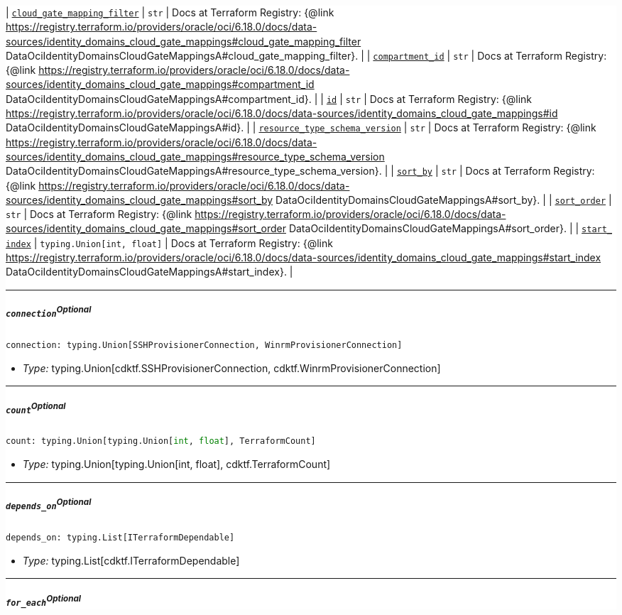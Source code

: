 | <code><a href="#rhizo-co-terraform-provider-oci.dataOciIdentityDomainsCloudGateMappings.DataOciIdentityDomainsCloudGateMappingsAConfig.property.cloudGateMappingFilter">cloud_gate_mapping_filter</a></code> | <code>str</code> | Docs at Terraform Registry: {@link https://registry.terraform.io/providers/oracle/oci/6.18.0/docs/data-sources/identity_domains_cloud_gate_mappings#cloud_gate_mapping_filter DataOciIdentityDomainsCloudGateMappingsA#cloud_gate_mapping_filter}. |
| <code><a href="#rhizo-co-terraform-provider-oci.dataOciIdentityDomainsCloudGateMappings.DataOciIdentityDomainsCloudGateMappingsAConfig.property.compartmentId">compartment_id</a></code> | <code>str</code> | Docs at Terraform Registry: {@link https://registry.terraform.io/providers/oracle/oci/6.18.0/docs/data-sources/identity_domains_cloud_gate_mappings#compartment_id DataOciIdentityDomainsCloudGateMappingsA#compartment_id}. |
| <code><a href="#rhizo-co-terraform-provider-oci.dataOciIdentityDomainsCloudGateMappings.DataOciIdentityDomainsCloudGateMappingsAConfig.property.id">id</a></code> | <code>str</code> | Docs at Terraform Registry: {@link https://registry.terraform.io/providers/oracle/oci/6.18.0/docs/data-sources/identity_domains_cloud_gate_mappings#id DataOciIdentityDomainsCloudGateMappingsA#id}. |
| <code><a href="#rhizo-co-terraform-provider-oci.dataOciIdentityDomainsCloudGateMappings.DataOciIdentityDomainsCloudGateMappingsAConfig.property.resourceTypeSchemaVersion">resource_type_schema_version</a></code> | <code>str</code> | Docs at Terraform Registry: {@link https://registry.terraform.io/providers/oracle/oci/6.18.0/docs/data-sources/identity_domains_cloud_gate_mappings#resource_type_schema_version DataOciIdentityDomainsCloudGateMappingsA#resource_type_schema_version}. |
| <code><a href="#rhizo-co-terraform-provider-oci.dataOciIdentityDomainsCloudGateMappings.DataOciIdentityDomainsCloudGateMappingsAConfig.property.sortBy">sort_by</a></code> | <code>str</code> | Docs at Terraform Registry: {@link https://registry.terraform.io/providers/oracle/oci/6.18.0/docs/data-sources/identity_domains_cloud_gate_mappings#sort_by DataOciIdentityDomainsCloudGateMappingsA#sort_by}. |
| <code><a href="#rhizo-co-terraform-provider-oci.dataOciIdentityDomainsCloudGateMappings.DataOciIdentityDomainsCloudGateMappingsAConfig.property.sortOrder">sort_order</a></code> | <code>str</code> | Docs at Terraform Registry: {@link https://registry.terraform.io/providers/oracle/oci/6.18.0/docs/data-sources/identity_domains_cloud_gate_mappings#sort_order DataOciIdentityDomainsCloudGateMappingsA#sort_order}. |
| <code><a href="#rhizo-co-terraform-provider-oci.dataOciIdentityDomainsCloudGateMappings.DataOciIdentityDomainsCloudGateMappingsAConfig.property.startIndex">start_index</a></code> | <code>typing.Union[int, float]</code> | Docs at Terraform Registry: {@link https://registry.terraform.io/providers/oracle/oci/6.18.0/docs/data-sources/identity_domains_cloud_gate_mappings#start_index DataOciIdentityDomainsCloudGateMappingsA#start_index}. |

---

##### `connection`<sup>Optional</sup> <a name="connection" id="rhizo-co-terraform-provider-oci.dataOciIdentityDomainsCloudGateMappings.DataOciIdentityDomainsCloudGateMappingsAConfig.property.connection"></a>

```python
connection: typing.Union[SSHProvisionerConnection, WinrmProvisionerConnection]
```

- *Type:* typing.Union[cdktf.SSHProvisionerConnection, cdktf.WinrmProvisionerConnection]

---

##### `count`<sup>Optional</sup> <a name="count" id="rhizo-co-terraform-provider-oci.dataOciIdentityDomainsCloudGateMappings.DataOciIdentityDomainsCloudGateMappingsAConfig.property.count"></a>

```python
count: typing.Union[typing.Union[int, float], TerraformCount]
```

- *Type:* typing.Union[typing.Union[int, float], cdktf.TerraformCount]

---

##### `depends_on`<sup>Optional</sup> <a name="depends_on" id="rhizo-co-terraform-provider-oci.dataOciIdentityDomainsCloudGateMappings.DataOciIdentityDomainsCloudGateMappingsAConfig.property.dependsOn"></a>

```python
depends_on: typing.List[ITerraformDependable]
```

- *Type:* typing.List[cdktf.ITerraformDependable]

---

##### `for_each`<sup>Optional</sup> <a name="for_each" id="rhizo-co-terraform-provider-oci.dataOciIdentityDomainsCloudGateMappings.DataOciIdentityDomainsCloudGateMappingsAConfig.property.forEach"></a>
